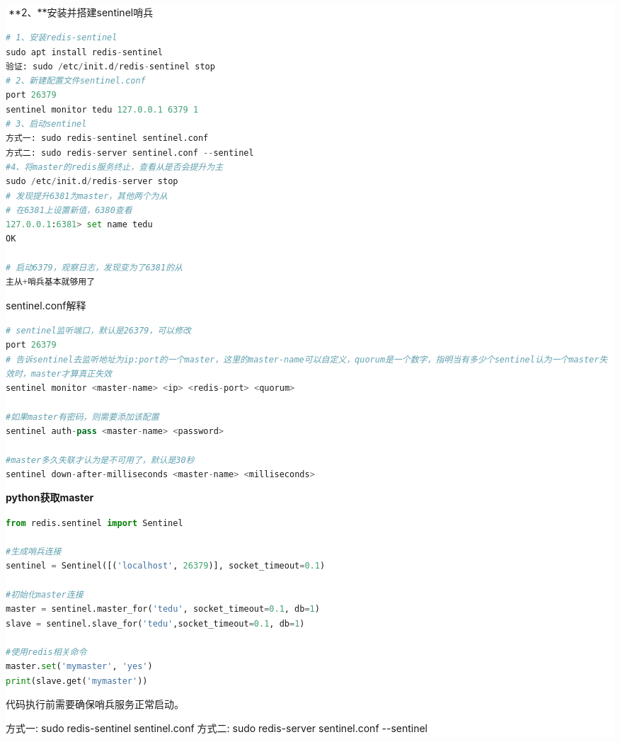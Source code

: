 ​	**2、**安装并搭建sentinel哨兵

```python
# 1、安装redis-sentinel
sudo apt install redis-sentinel
验证: sudo /etc/init.d/redis-sentinel stop
# 2、新建配置文件sentinel.conf
port 26379
sentinel monitor tedu 127.0.0.1 6379 1
# 3、启动sentinel
方式一: sudo redis-sentinel sentinel.conf
方式二: sudo redis-server sentinel.conf --sentinel
#4、将master的redis服务终止，查看从是否会提升为主
sudo /etc/init.d/redis-server stop
# 发现提升6381为master，其他两个为从
# 在6381上设置新值，6380查看
127.0.0.1:6381> set name tedu
OK

# 启动6379，观察日志，发现变为了6381的从
主从+哨兵基本就够用了
```

sentinel.conf解释

```python
# sentinel监听端口，默认是26379，可以修改
port 26379
# 告诉sentinel去监听地址为ip:port的一个master，这里的master-name可以自定义，quorum是一个数字，指明当有多少个sentinel认为一个master失效时，master才算真正失效
sentinel monitor <master-name> <ip> <redis-port> <quorum>

#如果master有密码，则需要添加该配置
sentinel auth-pass <master-name> <password>

#master多久失联才认为是不可用了，默认是30秒
sentinel down-after-milliseconds <master-name> <milliseconds> 
```



**python获取master**

```python
from redis.sentinel import Sentinel

#生成哨兵连接
sentinel = Sentinel([('localhost', 26379)], socket_timeout=0.1)

#初始化master连接
master = sentinel.master_for('tedu', socket_timeout=0.1, db=1)
slave = sentinel.slave_for('tedu',socket_timeout=0.1, db=1)

#使用redis相关命令
master.set('mymaster', 'yes')
print(slave.get('mymaster'))
```

代码执行前需要确保哨兵服务正常启动。

方式一: sudo redis-sentinel sentinel.conf
方式二: sudo redis-server sentinel.conf --sentinel